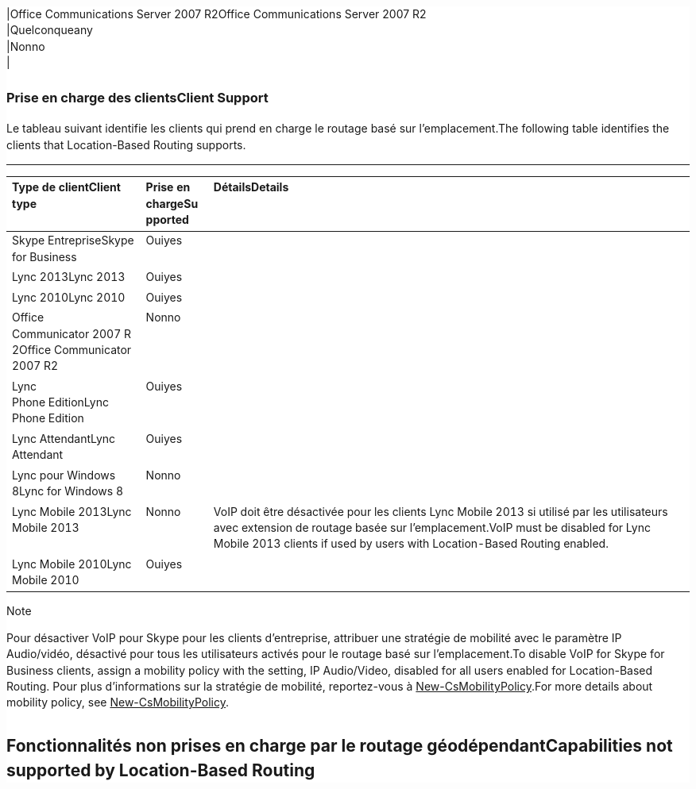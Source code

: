 |<span data-ttu-id="c3b7a-334">Office Communications Server 2007 R2</span><span class="sxs-lookup"><span data-stu-id="c3b7a-334">Office Communications Server 2007 R2</span></span>  <br/> |<span data-ttu-id="c3b7a-335">Quelconque</span><span class="sxs-lookup"><span data-stu-id="c3b7a-335">any</span></span>  <br/> |<span data-ttu-id="c3b7a-336">Non</span><span class="sxs-lookup"><span data-stu-id="c3b7a-336">no</span></span>  <br/> |

### <a name="client-support"></a><span data-ttu-id="c3b7a-337">Prise en charge des clients</span><span class="sxs-lookup"><span data-stu-id="c3b7a-337">Client Support</span></span>

<span data-ttu-id="c3b7a-338">Le tableau suivant identifie les clients qui prend en charge le routage basé sur l’emplacement.</span><span class="sxs-lookup"><span data-stu-id="c3b7a-338">The following table identifies the clients that Location-Based Routing supports.</span></span>

****

|<span data-ttu-id="c3b7a-339">**Type de client**</span><span class="sxs-lookup"><span data-stu-id="c3b7a-339">**Client type**</span></span>|<span data-ttu-id="c3b7a-340">**Prise en charge**</span><span class="sxs-lookup"><span data-stu-id="c3b7a-340">**Supported**</span></span>|<span data-ttu-id="c3b7a-341">**Détails**</span><span class="sxs-lookup"><span data-stu-id="c3b7a-341">**Details**</span></span>|
|:-----|:-----|:-----|
|<span data-ttu-id="c3b7a-342">Skype Entreprise</span><span class="sxs-lookup"><span data-stu-id="c3b7a-342">Skype for Business</span></span>  <br/> |<span data-ttu-id="c3b7a-343">Oui</span><span class="sxs-lookup"><span data-stu-id="c3b7a-343">yes</span></span>  <br/> ||
|<span data-ttu-id="c3b7a-344">Lync 2013</span><span class="sxs-lookup"><span data-stu-id="c3b7a-344">Lync 2013</span></span>  <br/> |<span data-ttu-id="c3b7a-345">Oui</span><span class="sxs-lookup"><span data-stu-id="c3b7a-345">yes</span></span>  <br/> ||
|<span data-ttu-id="c3b7a-346">Lync 2010</span><span class="sxs-lookup"><span data-stu-id="c3b7a-346">Lync 2010</span></span>  <br/> |<span data-ttu-id="c3b7a-347">Oui</span><span class="sxs-lookup"><span data-stu-id="c3b7a-347">yes</span></span>  <br/> ||
|<span data-ttu-id="c3b7a-348">Office Communicator 2007 R2</span><span class="sxs-lookup"><span data-stu-id="c3b7a-348">Office Communicator 2007 R2</span></span>  <br/> |<span data-ttu-id="c3b7a-349">Non</span><span class="sxs-lookup"><span data-stu-id="c3b7a-349">no</span></span>  <br/> ||
|<span data-ttu-id="c3b7a-350">Lync Phone Edition</span><span class="sxs-lookup"><span data-stu-id="c3b7a-350">Lync Phone Edition</span></span>  <br/> |<span data-ttu-id="c3b7a-351">Oui</span><span class="sxs-lookup"><span data-stu-id="c3b7a-351">yes</span></span>  <br/> ||
|<span data-ttu-id="c3b7a-352">Lync Attendant</span><span class="sxs-lookup"><span data-stu-id="c3b7a-352">Lync Attendant</span></span>  <br/> |<span data-ttu-id="c3b7a-353">Oui</span><span class="sxs-lookup"><span data-stu-id="c3b7a-353">yes</span></span>  <br/> ||
|<span data-ttu-id="c3b7a-354">Lync pour Windows 8</span><span class="sxs-lookup"><span data-stu-id="c3b7a-354">Lync for Windows 8</span></span>  <br/> |<span data-ttu-id="c3b7a-355">Non</span><span class="sxs-lookup"><span data-stu-id="c3b7a-355">no</span></span>  <br/> ||
|<span data-ttu-id="c3b7a-356">Lync Mobile 2013</span><span class="sxs-lookup"><span data-stu-id="c3b7a-356">Lync Mobile 2013</span></span>  <br/> |<span data-ttu-id="c3b7a-357">Non</span><span class="sxs-lookup"><span data-stu-id="c3b7a-357">no</span></span>  <br/> |<span data-ttu-id="c3b7a-358">VoIP doit être désactivée pour les clients Lync Mobile 2013 si utilisé par les utilisateurs avec extension de routage basée sur l’emplacement.</span><span class="sxs-lookup"><span data-stu-id="c3b7a-358">VoIP must be disabled for Lync Mobile 2013 clients if used by users with Location-Based Routing enabled.</span></span>  <br/> |
|<span data-ttu-id="c3b7a-359">Lync Mobile 2010</span><span class="sxs-lookup"><span data-stu-id="c3b7a-359">Lync Mobile 2010</span></span>  <br/> |<span data-ttu-id="c3b7a-360">Oui</span><span class="sxs-lookup"><span data-stu-id="c3b7a-360">yes</span></span>  <br/> ||

> [!NOTE]
> <span data-ttu-id="c3b7a-361">Pour désactiver VoIP pour Skype pour les clients d’entreprise, attribuer une stratégie de mobilité avec le paramètre IP Audio/vidéo, désactivé pour tous les utilisateurs activés pour le routage basé sur l’emplacement.</span><span class="sxs-lookup"><span data-stu-id="c3b7a-361">To disable VoIP for Skype for Business clients, assign a mobility policy with the setting, IP Audio/Video, disabled for all users enabled for Location-Based Routing.</span></span> <span data-ttu-id="c3b7a-362">Pour plus d’informations sur la stratégie de mobilité, reportez-vous à [New-CsMobilityPolicy](https://docs.microsoft.com/powershell/module/skype/new-csmobilitypolicy?view=skype-ps).</span><span class="sxs-lookup"><span data-stu-id="c3b7a-362">For more details about mobility policy, see [New-CsMobilityPolicy](https://docs.microsoft.com/powershell/module/skype/new-csmobilitypolicy?view=skype-ps).</span></span>

## <a name="capabilities-not-supported-by-location-based-routing"></a><span data-ttu-id="c3b7a-363">Fonctionnalités non prises en charge par le routage géodépendant</span><span class="sxs-lookup"><span data-stu-id="c3b7a-363">Capabilities not supported by Location-Based Routing</span></span>
